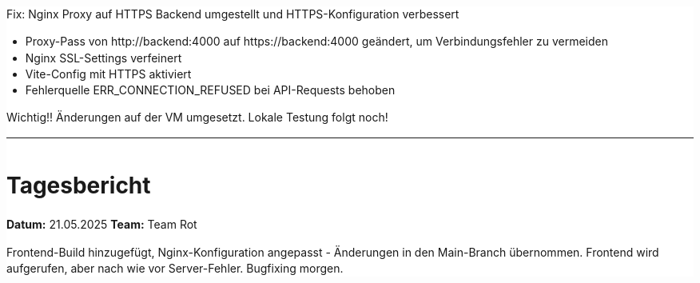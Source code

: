 Fix: Nginx Proxy auf HTTPS Backend umgestellt und HTTPS-Konfiguration verbessert

- Proxy-Pass von http://backend:4000 auf https://backend:4000 geändert, um Verbindungsfehler zu vermeiden
- Nginx SSL-Settings verfeinert
- Vite-Config mit HTTPS aktiviert
- Fehlerquelle ERR_CONNECTION_REFUSED bei API-Requests behoben

Wichtig!! Änderungen auf der VM umgesetzt. Lokale Testung folgt noch!

---

# Tagesbericht
**Datum:** 21.05.2025
**Team:** Team Rot

Frontend-Build hinzugefügt, Nginx-Konfiguration angepasst - Änderungen in den Main-Branch übernommen.
Frontend wird aufgerufen, aber nach wie vor Server-Fehler. Bugfixing morgen.